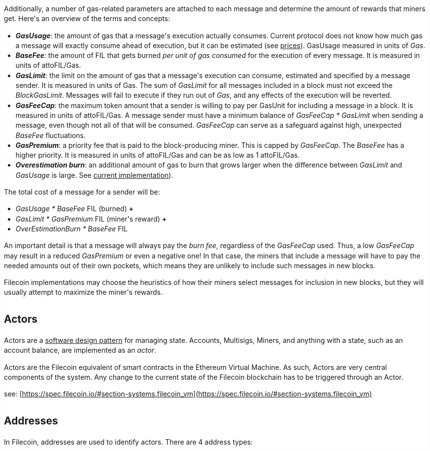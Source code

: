 Additionally, a number of gas-related parameters are attached to each message and determine the amount of rewards that miners get. Here's an overview of the terms and concepts:

- **_GasUsage_**: the amount of gas that a message's execution actually consumes. Current protocol does not know how much gas a message will exactly consume ahead of execution, but it can be estimated (see [prices](https://github.com/filecoin-project/lotus/blob/d678fe4bfa5b4c70bcebd46cdc38aafc452b42d1/chain/vm/gas.go#L87)). GasUsage measured in units of _Gas_.
- **_BaseFee_**: the amount of FIL that gets burned _per unit of gas consumed_ for the execution of every message. It is measured in units of attoFIL/Gas.
- **_GasLimit_**: the limit on the amount of gas that a message's execution can consume, estimated and specified by a message sender. It is measured in units of Gas. The sum of _GasLimit_ for all messages included in a block must not exceed the _BlockGasLimit_. Messages will fail to execute if they run out of _Gas_, and any effects of the execution will be reverted.
- **_GasFeeCap_**: the maximum token amount that a sender is willing to pay per GasUnit for including a message in a block. It is measured in units of attoFIL/Gas. A message sender must have a minimum balance of _GasFeeCap \* GasLimit_ when sending a message, even though not all of that will be consumed. _GasFeeCap_ can serve as a safeguard against high, unexpected _BaseFee_ fluctuations.
- **_GasPremium_**: a priority fee that is paid to the block-producing miner. This is capped by _GasFeeCap_. The _BaseFee_ has a higher priority. It is measured in units of attoFIL/Gas and can be as low as 1 attoFIL/Gas.
- **_Overestimation burn_**: an additional amount of gas to burn that grows larger when the difference between _GasLimit_ and _GasUsage_ is large. See [current implementation](https://github.com/filecoin-project/lotus/blob/v0.10.0/chain/vm/burn.go#L38)).

The total cost of a message for a sender will be:

- _GasUsage \* BaseFee_ FIL (burned) **+**
- _GasLimit \* GasPremium_ FIL (miner's reward) **+**
- _OverEstimationBurn \* BaseFee_ FIL

An important detail is that a message will always pay the _burn fee_, regardless of the _GasFeeCap_ used. Thus, a low _GasFeeCap_ may result in a reduced _GasPremium_ or even a negative one! In that case, the miners that include a message will have to pay the needed amounts out of their own pockets, which means they are unlikely to include such messages in new blocks.

Filecoin implementations may choose the heuristics of how their miners select messages for inclusion in new blocks, but they will usually attempt to maximize the miner's rewards.

## Actors

Actors are a [software design pattern](https://en.wikipedia.org/wiki/Actor_model) for managing state. Accounts, Multisigs, Miners, and anything with a state, such as an account balance, are implemented as an _actor_.

Actors are the Filecoin equivalent of smart contracts in the Ethereum Virtual Machine. As such, Actors are very central components of the system. Any change to the current state of the Filecoin blockchain has to be triggered through an Actor.

see: [https://spec.filecoin.io/#section-systems.filecoin_vm](https://spec.filecoin.io/#section-systems.filecoin_vm)

## Addresses

In Filecoin, addresses are used to identify actors. There are 4 address types:
